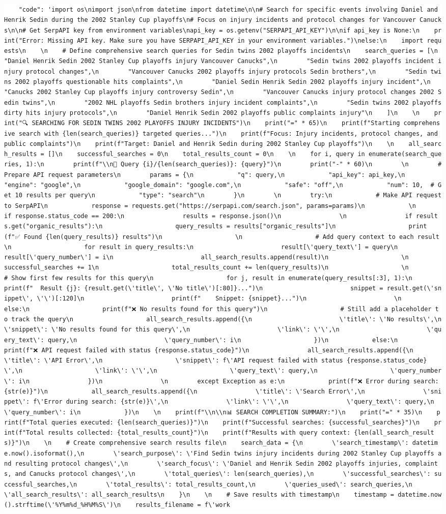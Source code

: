 ```
    "code": 'import os\nimport json\nfrom datetime import datetime\n\n# Search for specific events involving Daniel and Henrik Sedin during the 2002 Stanley Cup playoffs\n# Focus on injury incidents and protocol changes for Vancouver Canucks\n\n# Get SerpAPI key from environment variables\napi_key = os.getenv("SERPAPI_API_KEY")\n\nif api_key is None:\n    print("Error: Missing API key. Make sure you have SERPAPI_API_KEY in your environment variables.")\nelse:\n    import requests\n    \n    # Define comprehensive search queries for Sedin twins 2002 playoffs incidents\n    search_queries = [\n        "Daniel Henrik Sedin 2002 Stanley Cup playoffs injury Vancouver Canucks",\n        "Sedin twins 2002 playoffs incident injury protocol changes",\n        "Vancouver Canucks 2002 playoffs injury protocols Sedin brothers",\n        "Sedin twins 2002 playoffs questionable hits complaints",\n        "Daniel Sedin Henrik Sedin 2002 playoffs injury incident",\n        "Canucks 2002 Stanley Cup playoffs injury controversy Sedin",\n        "Vancouver Canucks injury protocol changes 2002 Sedin twins",\n        "2002 NHL playoffs Sedin brothers injury incident complaints",\n        "Sedin twins 2002 playoffs dirty hits injury protocols",\n        "Daniel Henrik Sedin 2002 playoffs public complaints injury"\n    ]\n    \n    print("🔍 SEARCHING FOR SEDIN TWINS 2002 PLAYOFFS INJURY INCIDENTS")\n    print("=" * 65)\n    print(f"Starting comprehensive search with {len(search_queries)} targeted queries...")\n    print(f"Focus: Injury incidents, protocol changes, and public complaints")\n    print(f"Target: Daniel and Henrik Sedin during 2002 Stanley Cup playoffs")\n    \n    all_search_results = []\n    successful_searches = 0\n    total_results_count = 0\n    \n    for i, query in enumerate(search_queries, 1):\n        print(f"\\n🔎 Query {i}/{len(search_queries)}: {query}")\n        print("-" * 60)\n        \n        # Prepare API request parameters\n        params = {\n            "q": query,\n            "api_key": api_key,\n            "engine": "google",\n            "google_domain": "google.com",\n            "safe": "off",\n            "num": 10,  # Get 10 results per query\n            "type": "search"\n        }\n        \n        try:\n            # Make API request to SerpAPI\n            response = requests.get("https://serpapi.com/search.json", params=params)\n            \n            if response.status_code == 200:\n                results = response.json()\n                \n                if results.get("organic_results"):\n                    query_results = results["organic_results"]\n                    print(f"✅ Found {len(query_results)} results")\n                    \n                    # Add query context to each result\n                    for result in query_results:\n                        result[\'query_text\'] = query\n                        result[\'query_number\'] = i\n                        all_search_results.append(result)\n                    \n                    successful_searches += 1\n                    total_results_count += len(query_results)\n                    \n                    # Show first few results for this query\n                    for j, result in enumerate(query_results[:3], 1):\n                        print(f"  Result {j}: {result.get(\'title\', \'No title\')[:80]}...")\n                        snippet = result.get(\'snippet\', \'\')[:120]\n                        print(f"    Snippet: {snippet}...")\n                        \n                else:\n                    print(f"❌ No results found for this query")\n                    # Still add a placeholder to track the query\n                    all_search_results.append({\n                        \'title\': \'No results\',\n                        \'snippet\': \'No results found for this query\',\n                        \'link\': \'\',\n                        \'query_text\': query,\n                        \'query_number\': i\n                    })\n            else:\n                print(f"❌ API request failed with status {response.status_code}")\n                all_search_results.append({\n                    \'title\': \'API Error\',\n                    \'snippet\': f\'API request failed with status {response.status_code}\',\n                    \'link\': \'\',\n                    \'query_text\': query,\n                    \'query_number\': i\n                })\n                \n        except Exception as e:\n            print(f"❌ Error during search: {str(e)}")\n            all_search_results.append({\n                \'title\': \'Search Error\',\n                \'snippet\': f\'Error during search: {str(e)}\',\n                \'link\': \'\',\n                \'query_text\': query,\n                \'query_number\': i\n            })\n    \n    print(f"\\n\\n📊 SEARCH COMPLETION SUMMARY:")\n    print("=" * 35)\n    print(f"Total queries executed: {len(search_queries)}")\n    print(f"Successful searches: {successful_searches}")\n    print(f"Total results collected: {total_results_count}")\n    print(f"Results with query context: {len(all_search_results)}")\n    \n    # Create comprehensive search results file\n    search_data = {\n        \'search_timestamp\': datetime.now().isoformat(),\n        \'search_purpose\': \'Find Sedin twins injury incidents during 2002 Stanley Cup playoffs and resulting protocol changes\',\n        \'search_focus\': \'Daniel and Henrik Sedin 2002 playoffs injuries, complaints, and Canucks protocol changes\',\n        \'total_queries\': len(search_queries),\n        \'successful_searches\': successful_searches,\n        \'total_results\': total_results_count,\n        \'queries_used\': search_queries,\n        \'all_search_results\': all_search_results\n    }\n    \n    # Save results with timestamp\n    timestamp = datetime.now().strftime(\'%Y%m%d_%H%M%S\')\n    results_filename = f\'work
```